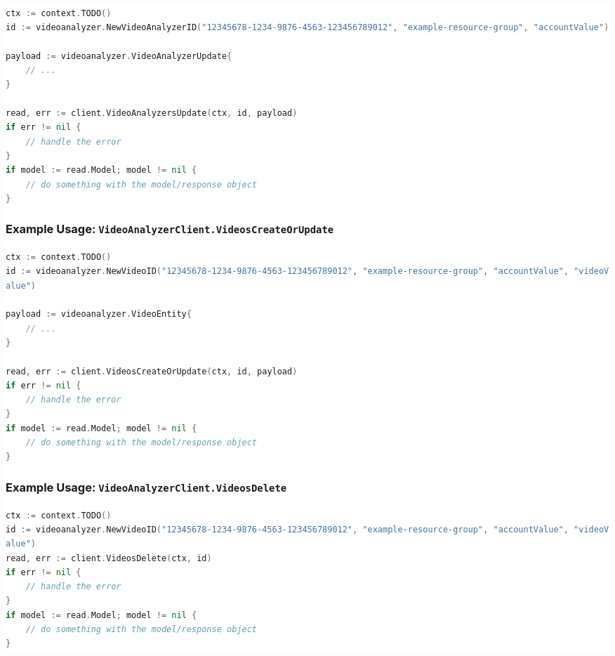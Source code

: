 ```go
ctx := context.TODO()
id := videoanalyzer.NewVideoAnalyzerID("12345678-1234-9876-4563-123456789012", "example-resource-group", "accountValue")

payload := videoanalyzer.VideoAnalyzerUpdate{
	// ...
}

read, err := client.VideoAnalyzersUpdate(ctx, id, payload)
if err != nil {
	// handle the error
}
if model := read.Model; model != nil {
	// do something with the model/response object
}
```


### Example Usage: `VideoAnalyzerClient.VideosCreateOrUpdate`

```go
ctx := context.TODO()
id := videoanalyzer.NewVideoID("12345678-1234-9876-4563-123456789012", "example-resource-group", "accountValue", "videoValue")

payload := videoanalyzer.VideoEntity{
	// ...
}

read, err := client.VideosCreateOrUpdate(ctx, id, payload)
if err != nil {
	// handle the error
}
if model := read.Model; model != nil {
	// do something with the model/response object
}
```


### Example Usage: `VideoAnalyzerClient.VideosDelete`

```go
ctx := context.TODO()
id := videoanalyzer.NewVideoID("12345678-1234-9876-4563-123456789012", "example-resource-group", "accountValue", "videoValue")
read, err := client.VideosDelete(ctx, id)
if err != nil {
	// handle the error
}
if model := read.Model; model != nil {
	// do something with the model/response object
}
```

